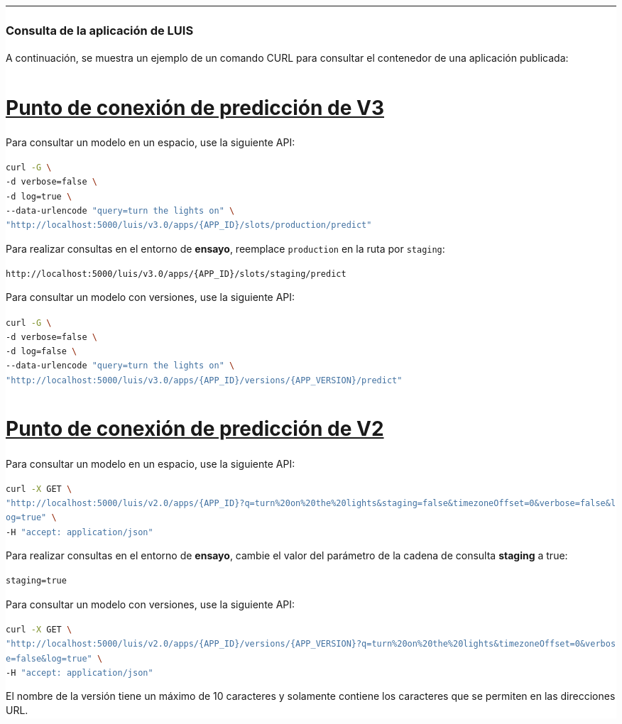 ***

### <a name="query-the-luis-app"></a>Consulta de la aplicación de LUIS

A continuación, se muestra un ejemplo de un comando CURL para consultar el contenedor de una aplicación publicada:

# <a name="v3-prediction-endpoint"></a>[Punto de conexión de predicción de V3](#tab/v3)

Para consultar un modelo en un espacio, use la siguiente API:

```bash
curl -G \
-d verbose=false \
-d log=true \
--data-urlencode "query=turn the lights on" \
"http://localhost:5000/luis/v3.0/apps/{APP_ID}/slots/production/predict"
```

Para realizar consultas en el entorno de **ensayo**, reemplace `production` en la ruta por `staging`:

`http://localhost:5000/luis/v3.0/apps/{APP_ID}/slots/staging/predict`

Para consultar un modelo con versiones, use la siguiente API:

```bash
curl -G \
-d verbose=false \
-d log=false \
--data-urlencode "query=turn the lights on" \
"http://localhost:5000/luis/v3.0/apps/{APP_ID}/versions/{APP_VERSION}/predict"
```

# <a name="v2-prediction-endpoint"></a>[Punto de conexión de predicción de V2](#tab/v2)

Para consultar un modelo en un espacio, use la siguiente API:

```bash
curl -X GET \
"http://localhost:5000/luis/v2.0/apps/{APP_ID}?q=turn%20on%20the%20lights&staging=false&timezoneOffset=0&verbose=false&log=true" \
-H "accept: application/json"
```
Para realizar consultas en el entorno de **ensayo**, cambie el valor del parámetro de la cadena de consulta **staging** a true:

`staging=true`

Para consultar un modelo con versiones, use la siguiente API:

```bash
curl -X GET \
"http://localhost:5000/luis/v2.0/apps/{APP_ID}/versions/{APP_VERSION}?q=turn%20on%20the%20lights&timezoneOffset=0&verbose=false&log=true" \
-H "accept: application/json"
```
El nombre de la versión tiene un máximo de 10 caracteres y solamente contiene los caracteres que se permiten en las direcciones URL.
